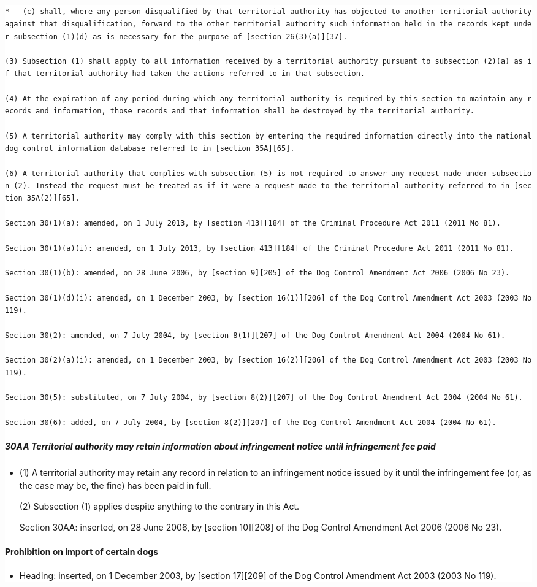     *   (c) shall, where any person disqualified by that territorial authority has objected to another territorial authority against that disqualification, forward to the other territorial authority such information held in the records kept under subsection (1)(d) as is necessary for the purpose of [section 26(3)(a)][37].
    
    (3) Subsection (1) shall apply to all information received by a territorial authority pursuant to subsection (2)(a) as if that territorial authority had taken the actions referred to in that subsection.
    
    (4) At the expiration of any period during which any territorial authority is required by this section to maintain any records and information, those records and that information shall be destroyed by the territorial authority.
    
    (5) A territorial authority may comply with this section by entering the required information directly into the national dog control information database referred to in [section 35A][65].
    
    (6) A territorial authority that complies with subsection (5) is not required to answer any request made under subsection (2). Instead the request must be treated as if it were a request made to the territorial authority referred to in [section 35A(2)][65].
    
    Section 30(1)(a): amended, on 1 July 2013, by [section 413][184] of the Criminal Procedure Act 2011 (2011 No 81).
    
    Section 30(1)(a)(i): amended, on 1 July 2013, by [section 413][184] of the Criminal Procedure Act 2011 (2011 No 81).
    
    Section 30(1)(b): amended, on 28 June 2006, by [section 9][205] of the Dog Control Amendment Act 2006 (2006 No 23).
    
    Section 30(1)(d)(i): amended, on 1 December 2003, by [section 16(1)][206] of the Dog Control Amendment Act 2003 (2003 No 119).
    
    Section 30(2): amended, on 7 July 2004, by [section 8(1)][207] of the Dog Control Amendment Act 2004 (2004 No 61).
    
    Section 30(2)(a)(i): amended, on 1 December 2003, by [section 16(2)][206] of the Dog Control Amendment Act 2003 (2003 No 119).
    
    Section 30(5): substituted, on 7 July 2004, by [section 8(2)][207] of the Dog Control Amendment Act 2004 (2004 No 61).
    
    Section 30(6): added, on 7 July 2004, by [section 8(2)][207] of the Dog Control Amendment Act 2004 (2004 No 61).

##### 30AA Territorial authority may retain information about infringement notice until infringement fee paid
    
*   (1) A territorial authority may retain any record in relation to an infringement notice issued by it until the infringement fee (or, as the case may be, the fine) has been paid in full.
    
    (2) Subsection (1) applies despite anything to the contrary in this Act.
    
    Section 30AA: inserted, on 28 June 2006, by [section 10][208] of the Dog Control Amendment Act 2006 (2006 No 23).

#### Prohibition on import of certain dogs
    
*   Heading: inserted, on 1 December 2003, by [section 17][209] of the Dog Control Amendment Act 2003 (2003 No 119).
